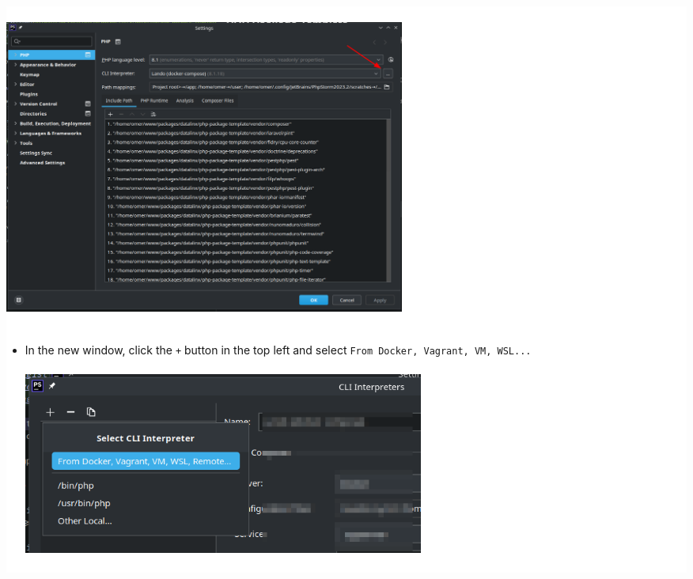  [<img src="assets/img/cli-interpreter-step-1.png" width="500" style="margin: 20px 0"/>](assets/img/cli-interpreter-step-1.png)

* In the new window, click the `+` button in the top left and select `From Docker, Vagrant, VM, WSL...`  
  [<img src="assets/img/cli-interpreter-step-2.png" width="500" style="margin: 20px 0"/>](assets/img/cli-interpreter-step-2.png)
